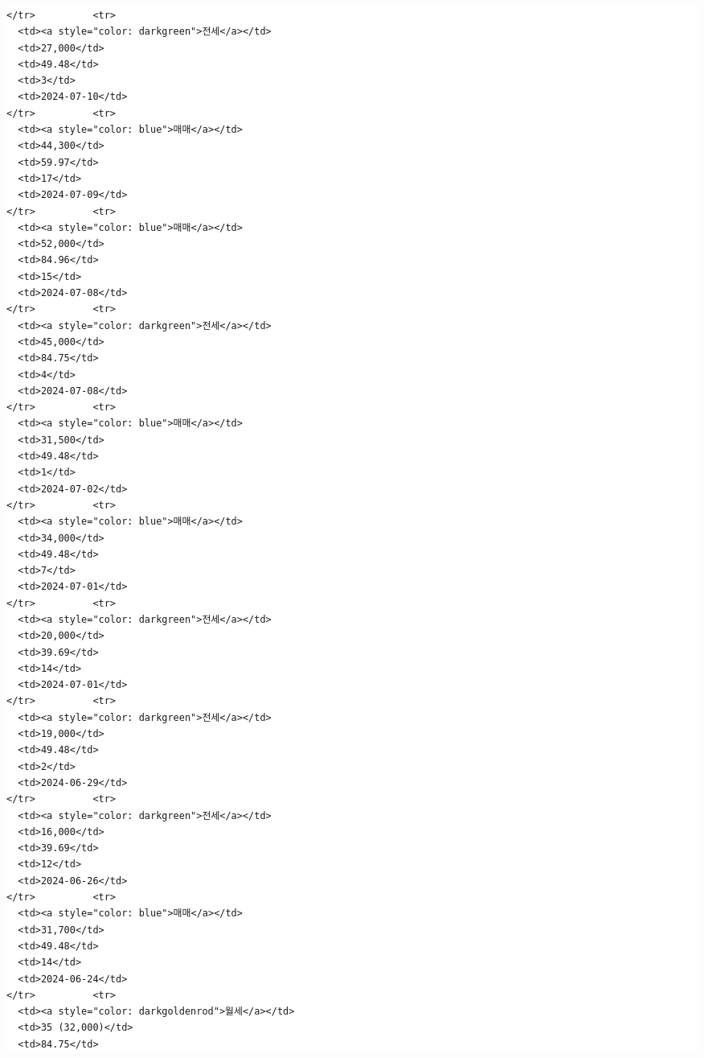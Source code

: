     </tr>          <tr>
      <td><a style="color: darkgreen">전세</a></td>
      <td>27,000</td>
      <td>49.48</td>
      <td>3</td>
      <td>2024-07-10</td>
    </tr>          <tr>
      <td><a style="color: blue">매매</a></td>
      <td>44,300</td>
      <td>59.97</td>
      <td>17</td>
      <td>2024-07-09</td>
    </tr>          <tr>
      <td><a style="color: blue">매매</a></td>
      <td>52,000</td>
      <td>84.96</td>
      <td>15</td>
      <td>2024-07-08</td>
    </tr>          <tr>
      <td><a style="color: darkgreen">전세</a></td>
      <td>45,000</td>
      <td>84.75</td>
      <td>4</td>
      <td>2024-07-08</td>
    </tr>          <tr>
      <td><a style="color: blue">매매</a></td>
      <td>31,500</td>
      <td>49.48</td>
      <td>1</td>
      <td>2024-07-02</td>
    </tr>          <tr>
      <td><a style="color: blue">매매</a></td>
      <td>34,000</td>
      <td>49.48</td>
      <td>7</td>
      <td>2024-07-01</td>
    </tr>          <tr>
      <td><a style="color: darkgreen">전세</a></td>
      <td>20,000</td>
      <td>39.69</td>
      <td>14</td>
      <td>2024-07-01</td>
    </tr>          <tr>
      <td><a style="color: darkgreen">전세</a></td>
      <td>19,000</td>
      <td>49.48</td>
      <td>2</td>
      <td>2024-06-29</td>
    </tr>          <tr>
      <td><a style="color: darkgreen">전세</a></td>
      <td>16,000</td>
      <td>39.69</td>
      <td>12</td>
      <td>2024-06-26</td>
    </tr>          <tr>
      <td><a style="color: blue">매매</a></td>
      <td>31,700</td>
      <td>49.48</td>
      <td>14</td>
      <td>2024-06-24</td>
    </tr>          <tr>
      <td><a style="color: darkgoldenrod">월세</a></td>
      <td>35 (32,000)</td>
      <td>84.75</td>